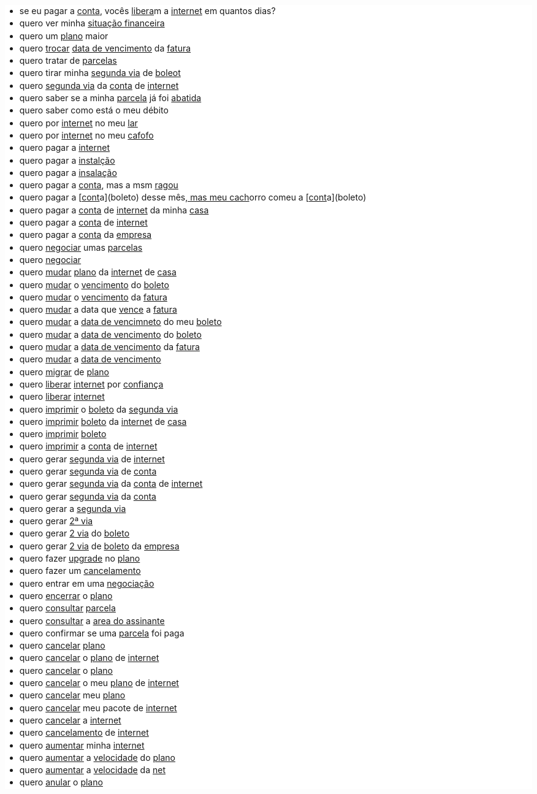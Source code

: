 - se eu pagar a [conta](boleto), vocês [libera](confianca)m a [internet](internet) em quantos dias?
- quero ver minha [situação financeira](posicaofinanceira)
- quero um [plano](plano) maior
- quero [trocar](alteracao) [data de vencimento](vencimento) da [fatura](boleto)
- quero tratar de [parcelas](parcela)
- quero tirar minha [segunda via](segundavia) de [boleot](boleto)
- quero [segunda via](segundavia) da [conta](boleto) de [internet](internet)
- quero saber se a minha [parcela](parcela) já foi [abatida](abatimento)
- quero saber como está o meu débito
- quero por [internet](internet) no meu [lar](fisica)
- quero por [internet](internet) no meu [cafofo](fisica)
- quero pagar a [internet](internet)
- quero pagar a [instalção](instalacao)
- quero pagar a [insalação](instalacao)
- quero pagar a [conta](boleto), mas a msm [ragou](segundavia)
- quero pagar a [[cont](boleto)a](boleto) desse mês[, mas meu cach](segundavia)orro comeu a [[cont](boleto)a](boleto)
- quero pagar a [conta](boleto) de [internet](internet) da minha [casa](fisica)
- quero pagar a [conta](boleto) de [internet](internet)
- quero pagar a [conta](boleto) da [empresa](juridica)
- quero [negociar](negociacao) umas [parcelas](parcela)
- quero [negociar](negociacao)
- quero [mudar](alteracao) [plano](plano) da [internet](internet) de [casa](fisica)
- quero [mudar](alteracao) o [vencimento](vencimento) do [boleto](boleto)
- quero [mudar](alteracao) o [vencimento](vencimento) da [fatura](boleto)
- quero [mudar](alteracao) a data que [vence](vencimento) a [fatura](boleto)
- quero [mudar](alteracao) a [data de vencimneto](vencimento) do meu [boleto](boleto)
- quero [mudar](alteracao) a [data de vencimento](vencimento) do [boleto](boleto)
- quero [mudar](alteracao) a [data de vencimento](vencimento) da [fatura](boleto)
- quero [mudar](alteracao) a [data de vencimento](vencimento)
- quero [migrar](alteracao) de [plano](plano)
- quero [liberar](confianca) [internet](internet) por [confiança](confianca)
- quero [liberar](confianca) [internet](internet)
- quero [imprimir](segundavia) o [boleto](boleto) da [segunda via](segundavia)
- quero [imprimir](segundavia) [boleto](boleto) da [internet](internet) de [casa](fisica)
- quero [imprimir](segundavia) [boleto](boleto)
- quero [imprimir](segundavia) a [conta](boleto) de [internet](internet)
- quero gerar [segunda via](segundavia) de [internet](internet)
- quero gerar [segunda via](segundavia) de [conta](boleto)
- quero gerar [segunda via](segundavia) da [conta](boleto) de [internet](internet)
- quero gerar [segunda via](segundavia) da [conta](boleto)
- quero gerar a [segunda via](segundavia)
- quero gerar [2ª via](segundavia)
- quero gerar [2 via](segundavia) do [boleto](boleto)
- quero gerar [2 via](segundavia) de [boleto](boleto) da [empresa](juridica)
- quero fazer [upgrade](alteracao) no [plano](plano)
- quero fazer um [cancelamento](cancelamento)
- quero entrar em uma [negociação](negociacao)
- quero [encerrar](cancelamento) o [plano](plano)
- quero [consultar](consulta) [parcela](parcela)
- quero [consultar](consulta) a [area do assinante](area-assinante)
- quero confirmar se uma [parcela](parcela) foi paga
- quero [cancelar](cancelamento) [plano](plano)
- quero [cancelar](cancelamento) o [plano](plano) de [internet](internet)
- quero [cancelar](cancelamento) o [plano](plano)
- quero [cancelar](cancelamento) o meu [plano](plano) de [internet](internet)
- quero [cancelar](cancelamento) meu [plano](plano)
- quero [cancelar](cancelamento) meu pacote de [internet](internet)
- quero [cancelar](cancelamento) a [internet](internet)
- quero [cancelamento](cancelamento) de [internet](internet)
- quero [aumentar](alteracao) minha [internet](internet)
- quero [aumentar](alteracao) a [velocidade](velocidade) do [plano](plano)
- quero [aumentar](alteracao) a [velocidade](velocidade) da [net](internet)
- quero [anular](cancelamento) o [plano](plano)
